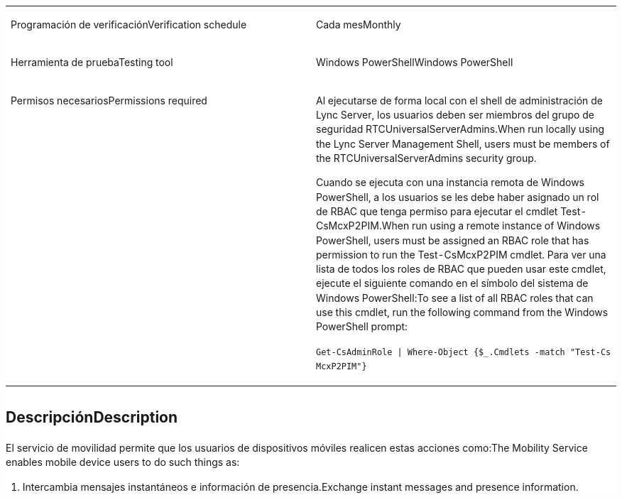 
<table>
<colgroup>
<col style="width: 50%" />
<col style="width: 50%" />
</colgroup>
<tbody>
<tr class="odd">
<td><p><span data-ttu-id="42540-106">Programación de verificación</span><span class="sxs-lookup"><span data-stu-id="42540-106">Verification schedule</span></span></p></td>
<td><p><span data-ttu-id="42540-107">Cada mes</span><span class="sxs-lookup"><span data-stu-id="42540-107">Monthly</span></span></p></td>
</tr>
<tr class="even">
<td><p><span data-ttu-id="42540-108">Herramienta de prueba</span><span class="sxs-lookup"><span data-stu-id="42540-108">Testing tool</span></span></p></td>
<td><p><span data-ttu-id="42540-109">Windows PowerShell</span><span class="sxs-lookup"><span data-stu-id="42540-109">Windows PowerShell</span></span></p></td>
</tr>
<tr class="odd">
<td><p><span data-ttu-id="42540-110">Permisos necesarios</span><span class="sxs-lookup"><span data-stu-id="42540-110">Permissions required</span></span></p></td>
<td><p><span data-ttu-id="42540-111">Al ejecutarse de forma local con el shell de administración de Lync Server, los usuarios deben ser miembros del grupo de seguridad RTCUniversalServerAdmins.</span><span class="sxs-lookup"><span data-stu-id="42540-111">When run locally using the Lync Server Management Shell, users must be members of the RTCUniversalServerAdmins security group.</span></span></p>
<p><span data-ttu-id="42540-112">Cuando se ejecuta con una instancia remota de Windows PowerShell, a los usuarios se les debe haber asignado un rol de RBAC que tenga permiso para ejecutar el cmdlet Test-CsMcxP2PIM.</span><span class="sxs-lookup"><span data-stu-id="42540-112">When run using a remote instance of Windows PowerShell, users must be assigned an RBAC role that has permission to run the Test-CsMcxP2PIM cmdlet.</span></span> <span data-ttu-id="42540-113">Para ver una lista de todos los roles de RBAC que pueden usar este cmdlet, ejecute el siguiente comando en el símbolo del sistema de Windows PowerShell:</span><span class="sxs-lookup"><span data-stu-id="42540-113">To see a list of all RBAC roles that can use this cmdlet, run the following command from the Windows PowerShell prompt:</span></span></p>
<pre><code>Get-CsAdminRole | Where-Object {$_.Cmdlets -match &quot;Test-CsMcxP2PIM&quot;}</code></pre></td>
</tr>
</tbody>
</table>


<div>

## <a name="description"></a><span data-ttu-id="42540-114">Descripción</span><span class="sxs-lookup"><span data-stu-id="42540-114">Description</span></span>

<span data-ttu-id="42540-115">El servicio de movilidad permite que los usuarios de dispositivos móviles realicen estas acciones como:</span><span class="sxs-lookup"><span data-stu-id="42540-115">The Mobility Service enables mobile device users to do such things as:</span></span>

1.  <span data-ttu-id="42540-116">Intercambia mensajes instantáneos e información de presencia.</span><span class="sxs-lookup"><span data-stu-id="42540-116">Exchange instant messages and presence information.</span></span>
